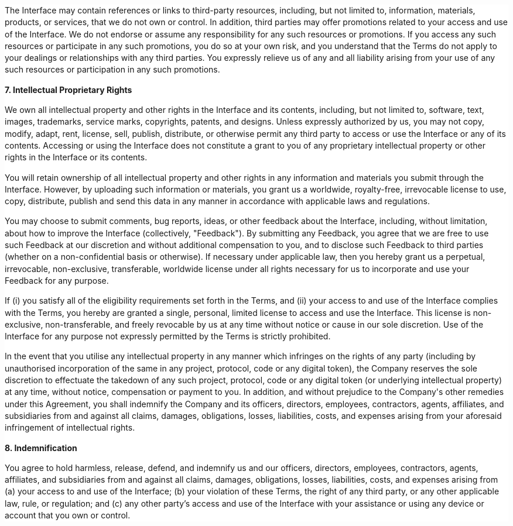The Interface may contain references or links to third-party resources, including, but not limited to, information, materials, products, or services, that we do not own or control. In addition, third parties may offer promotions related to your access and use of the Interface. We do not endorse or assume any responsibility for any such resources or promotions. If you access any such resources or participate in any such promotions, you do so at your own risk, and you understand that the Terms do not apply to your dealings or relationships with any third parties. You expressly relieve us of any and all liability arising from your use of any such resources or participation in any such promotions.

**7. Intellectual Proprietary Rights​**

We own all intellectual property and other rights in the Interface and its contents, including, but not limited to, software, text, images, trademarks, service marks, copyrights, patents, and designs. Unless expressly authorized by us, you may not copy, modify, adapt, rent, license, sell, publish, distribute, or otherwise permit any third party to access or use the Interface or any of its contents. Accessing or using the Interface does not constitute a grant to you of any proprietary intellectual property or other rights in the Interface or its contents.

You will retain ownership of all intellectual property and other rights in any information and materials you submit through the Interface. However, by uploading such information or materials, you grant us a worldwide, royalty-free, irrevocable license to use, copy, distribute, publish and send this data in any manner in accordance with applicable laws and regulations.

You may choose to submit comments, bug reports, ideas, or other feedback about the Interface, including, without limitation, about how to improve the Interface (collectively, "Feedback"). By submitting any Feedback, you agree that we are free to use such Feedback at our discretion and without additional compensation to you, and to disclose such Feedback to third parties (whether on a non-confidential basis or otherwise). If necessary under applicable law, then you hereby grant us a perpetual, irrevocable, non-exclusive, transferable, worldwide license under all rights necessary for us to incorporate and use your Feedback for any purpose.

If (i) you satisfy all of the eligibility requirements set forth in the Terms, and (ii) your access to and use of the Interface complies with the Terms, you hereby are granted a single, personal, limited license to access and use the Interface. This license is non-exclusive, non-transferable, and freely revocable by us at any time without notice or cause in our sole discretion. Use of the Interface for any purpose not expressly permitted by the Terms is strictly prohibited.

In the event that you utilise any intellectual property in any manner which infringes on the rights of any party (including by unauthorised incorporation of the same in any project, protocol, code or any digital token), the Company reserves the sole discretion to effectuate the takedown of any such project, protocol, code or any digital token (or underlying intellectual property) at any time, without notice, compensation or payment to you. In addition, and without prejudice to the Company's other remedies under this Agreement, you shall indemnify the Company and its officers, directors, employees, contractors, agents, affiliates, and subsidiaries from and against all claims, damages, obligations, losses, liabilities, costs, and expenses arising from your aforesaid infringement of intellectual rights.

**8. Indemnification​**

You agree to hold harmless, release, defend, and indemnify us and our officers, directors, employees, contractors, agents, affiliates, and subsidiaries from and against all claims, damages, obligations, losses, liabilities, costs, and expenses arising from (a) your access to and use of the Interface; (b) your violation of these Terms, the right of any third party, or any other applicable law, rule, or regulation; and (c) any other party’s access and use of the Interface with your assistance or using any device or account that you own or control.
